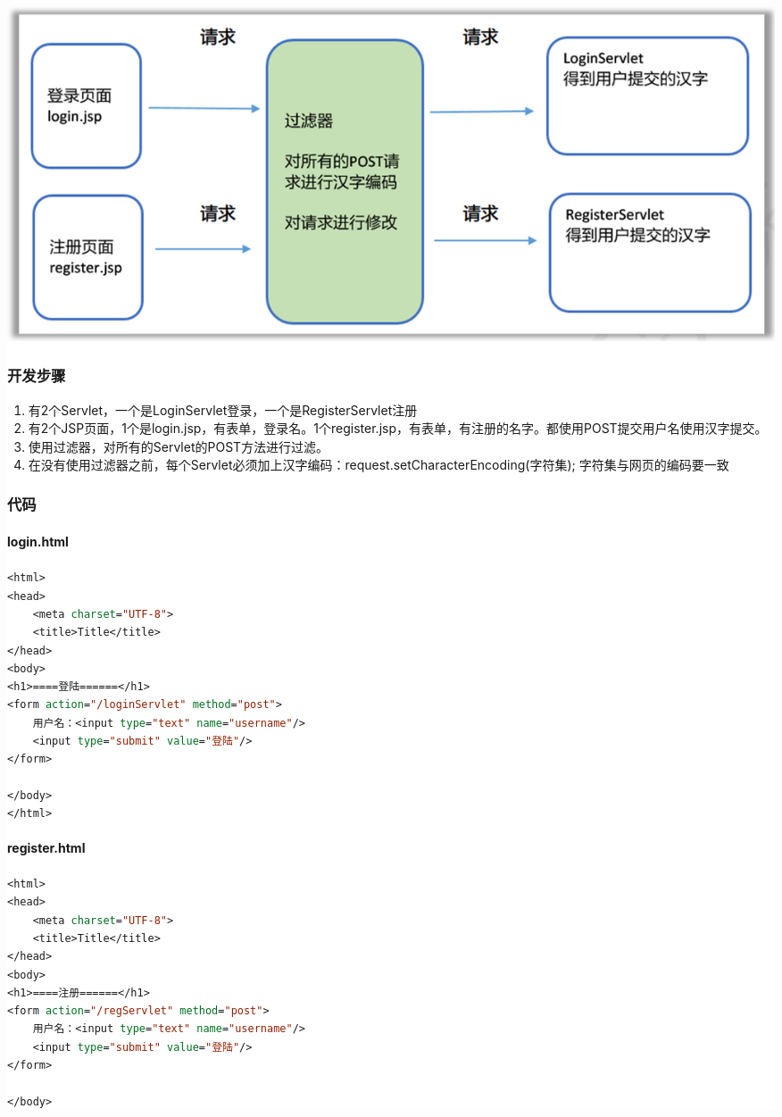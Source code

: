 ![1552918911663](assets/1552918911663.png)

### 开发步骤

1. 有2个Servlet，一个是LoginServlet登录，一个是RegisterServlet注册
2. 有2个JSP页面，1个是login.jsp，有表单，登录名。1个register.jsp，有表单，有注册的名字。都使用POST提交用户名使用汉字提交。
3. 使用过滤器，对所有的Servlet的POST方法进行过滤。
4. 在没有使用过滤器之前，每个Servlet必须加上汉字编码：request.setCharacterEncoding(字符集); 字符集与网页的编码要一致

### 代码

#### login.html

```jsp
<html>
<head>
    <meta charset="UTF-8">
    <title>Title</title>
</head>
<body>
<h1>====登陆======</h1>
<form action="/loginServlet" method="post">
    用户名：<input type="text" name="username"/>
    <input type="submit" value="登陆"/>
</form>

</body>
</html>
```

#### register.html

```jsp
<html>
<head>
    <meta charset="UTF-8">
    <title>Title</title>
</head>
<body>
<h1>====注册======</h1>
<form action="/regServlet" method="post">
    用户名：<input type="text" name="username"/>
    <input type="submit" value="登陆"/>
</form>

</body>
```